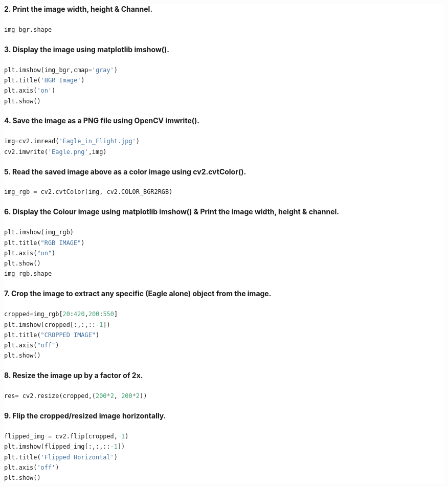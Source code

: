 #### 2. Print the image width, height & Channel.
```python
img_bgr.shape
```

#### 3. Display the image using matplotlib imshow().
```python
plt.imshow(img_bgr,cmap='gray')
plt.title('BGR Image')
plt.axis('on')
plt.show()
```

#### 4. Save the image as a PNG file using OpenCV imwrite().
```python
img=cv2.imread('Eagle_in_Flight.jpg')
cv2.imwrite('Eagle.png',img)
```

#### 5. Read the saved image above as a color image using cv2.cvtColor().
```python
img_rgb = cv2.cvtColor(img, cv2.COLOR_BGR2RGB)
```

#### 6. Display the Colour image using matplotlib imshow() & Print the image width, height & channel.
```python
plt.imshow(img_rgb)
plt.title("RGB IMAGE")
plt.axis("on")  
plt.show()
img_rgb.shape
```

#### 7. Crop the image to extract any specific (Eagle alone) object from the image.
```python
cropped=img_rgb[20:420,200:550]
plt.imshow(cropped[:,:,::-1])
plt.title("CROPPED IMAGE")
plt.axis("off")
plt.show()
```

#### 8. Resize the image up by a factor of 2x.
```python
res= cv2.resize(cropped,(200*2, 200*2))
```

#### 9. Flip the cropped/resized image horizontally.
```python
flipped_img = cv2.flip(cropped, 1)
plt.imshow(flipped_img[:,:,::-1])
plt.title('Flipped Horizontal')
plt.axis('off')
plt.show()
```
